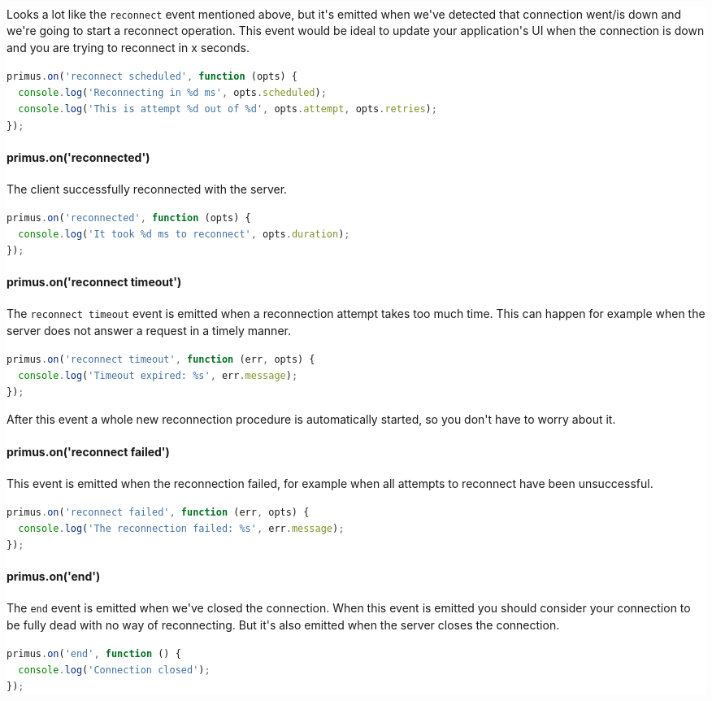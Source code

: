 Looks a lot like the `reconnect` event mentioned above, but it's emitted when
we've detected that connection went/is down and we're going to start a reconnect
operation. This event would be ideal to update your application's UI when the
connection is down and you are trying to reconnect in x seconds.

```js
primus.on('reconnect scheduled', function (opts) {
  console.log('Reconnecting in %d ms', opts.scheduled);
  console.log('This is attempt %d out of %d', opts.attempt, opts.retries);
});
```

#### primus.on('reconnected')

The client successfully reconnected with the server.

```js
primus.on('reconnected', function (opts) {
  console.log('It took %d ms to reconnect', opts.duration);
});
```

#### primus.on('reconnect timeout')

The `reconnect timeout` event is emitted when a reconnection attempt takes too
much time. This can happen for example when the server does not answer a request
in a timely manner.

```js
primus.on('reconnect timeout', function (err, opts) {
  console.log('Timeout expired: %s', err.message);
});
```

After this event a whole new reconnection procedure is automatically started, so
you don't have to worry about it.

#### primus.on('reconnect failed')

This event is emitted when the reconnection failed, for example when all
attempts to reconnect have been unsuccessful.

```js
primus.on('reconnect failed', function (err, opts) {
  console.log('The reconnection failed: %s', err.message);
});
```

#### primus.on('end')

The `end` event is emitted when we've closed the connection. When this event is
emitted you should consider your connection to be fully dead with no way of
reconnecting. But it's also emitted when the server closes the connection.

```js
primus.on('end', function () {
  console.log('Connection closed');
});
```
